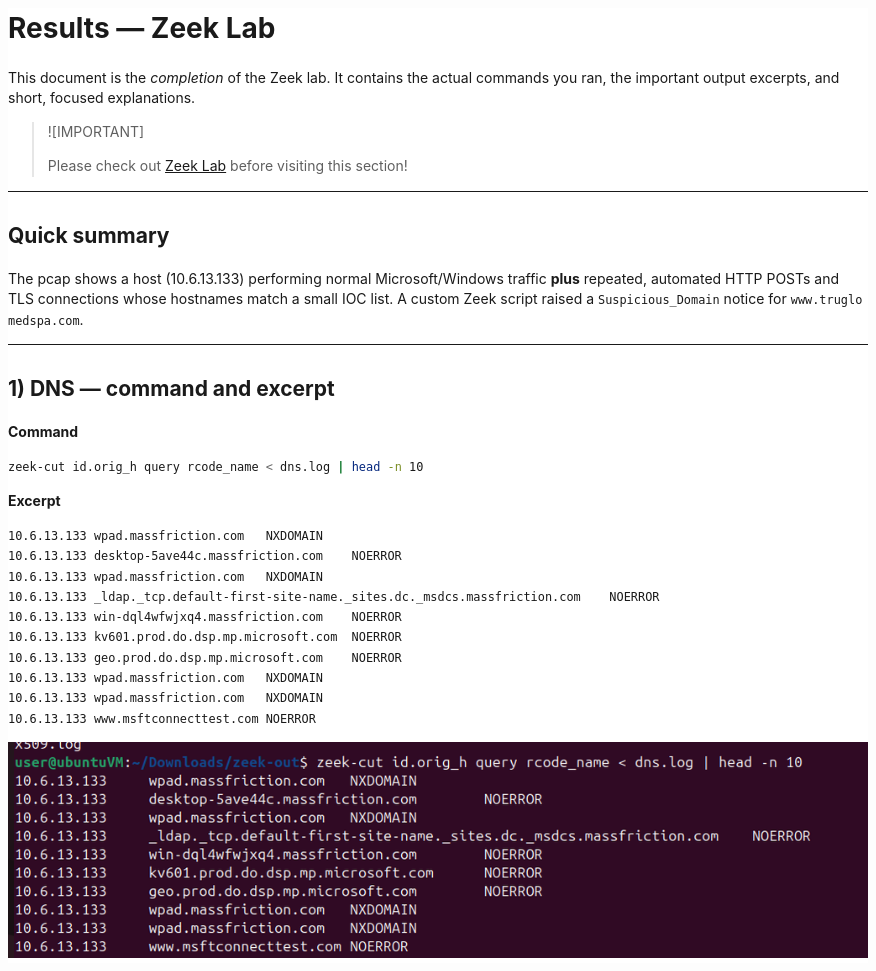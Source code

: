 # Results — Zeek Lab

This document is the *completion* of the Zeek lab. It contains the actual commands you ran, the important output excerpts, and short, focused explanations.

>![IMPORTANT]
>
>Please check out [Zeek Lab](./zeek_lab.md) before visiting this section!

---

## Quick summary 

The pcap shows a host (10.6.13.133) performing normal Microsoft/Windows traffic **plus** repeated, automated HTTP POSTs and TLS connections whose hostnames match a small IOC list. A custom Zeek script raised a `Suspicious_Domain` notice for `www.truglomedspa.com`.

---

## 1) DNS — command and excerpt

**Command**

```bash
zeek-cut id.orig_h query rcode_name < dns.log | head -n 10
```

**Excerpt**

```
10.6.13.133	wpad.massfriction.com	NXDOMAIN
10.6.13.133	desktop-5ave44c.massfriction.com	NOERROR
10.6.13.133	wpad.massfriction.com	NXDOMAIN
10.6.13.133	_ldap._tcp.default-first-site-name._sites.dc._msdcs.massfriction.com	NOERROR
10.6.13.133	win-dql4wfwjxq4.massfriction.com	NOERROR
10.6.13.133	kv601.prod.do.dsp.mp.microsoft.com	NOERROR
10.6.13.133	geo.prod.do.dsp.mp.microsoft.com	NOERROR
10.6.13.133	wpad.massfriction.com	NXDOMAIN
10.6.13.133	wpad.massfriction.com	NXDOMAIN
10.6.13.133	www.msftconnecttest.com	NOERROR
```

![](./zeek_lab_photos/1_dns.png)

